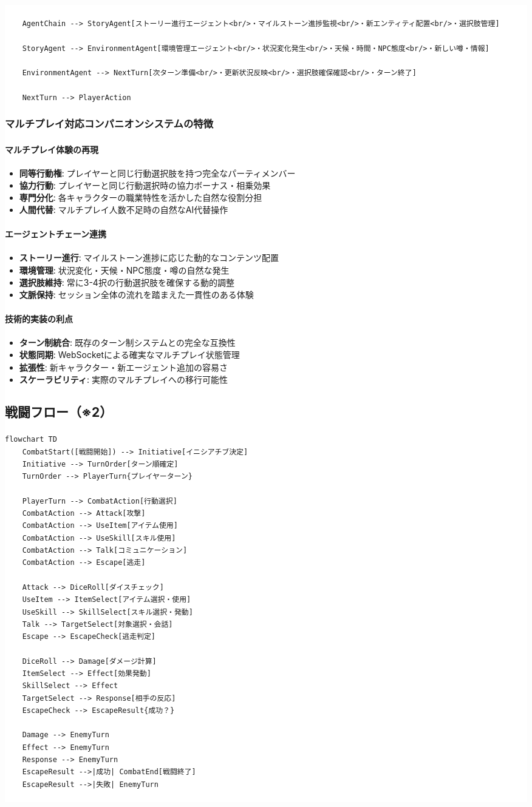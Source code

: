 ```mermaid
    
    AgentChain --> StoryAgent[ストーリー進行エージェント<br/>・マイルストーン進捗監視<br/>・新エンティティ配置<br/>・選択肢管理]
    
    StoryAgent --> EnvironmentAgent[環境管理エージェント<br/>・状況変化発生<br/>・天候・時間・NPC態度<br/>・新しい噂・情報]
    
    EnvironmentAgent --> NextTurn[次ターン準備<br/>・更新状況反映<br/>・選択肢確保確認<br/>・ターン終了]
    
    NextTurn --> PlayerAction
```

### マルチプレイ対応コンパニオンシステムの特徴

#### **マルチプレイ体験の再現**
- **同等行動権**: プレイヤーと同じ行動選択肢を持つ完全なパーティメンバー
- **協力行動**: プレイヤーと同じ行動選択時の協力ボーナス・相乗効果
- **専門分化**: 各キャラクターの職業特性を活かした自然な役割分担
- **人間代替**: マルチプレイ人数不足時の自然なAI代替操作

#### **エージェントチェーン連携**
- **ストーリー進行**: マイルストーン進捗に応じた動的なコンテンツ配置
- **環境管理**: 状況変化・天候・NPC態度・噂の自然な発生
- **選択肢維持**: 常に3-4択の行動選択肢を確保する動的調整
- **文脈保持**: セッション全体の流れを踏まえた一貫性のある体験

#### **技術的実装の利点**
- **ターン制統合**: 既存のターン制システムとの完全な互換性
- **状態同期**: WebSocketによる確実なマルチプレイ状態管理
- **拡張性**: 新キャラクター・新エージェント追加の容易さ
- **スケーラビリティ**: 実際のマルチプレイへの移行可能性

## 戦闘フロー（※2）

```mermaid
flowchart TD
    CombatStart([戦闘開始]) --> Initiative[イニシアチブ決定]
    Initiative --> TurnOrder[ターン順確定]
    TurnOrder --> PlayerTurn{プレイヤーターン}
    
    PlayerTurn --> CombatAction[行動選択]
    CombatAction --> Attack[攻撃]
    CombatAction --> UseItem[アイテム使用]
    CombatAction --> UseSkill[スキル使用]
    CombatAction --> Talk[コミュニケーション]
    CombatAction --> Escape[逃走]
    
    Attack --> DiceRoll[ダイスチェック]
    UseItem --> ItemSelect[アイテム選択・使用]
    UseSkill --> SkillSelect[スキル選択・発動]
    Talk --> TargetSelect[対象選択・会話]
    Escape --> EscapeCheck[逃走判定]
    
    DiceRoll --> Damage[ダメージ計算]
    ItemSelect --> Effect[効果発動]
    SkillSelect --> Effect
    TargetSelect --> Response[相手の反応]
    EscapeCheck --> EscapeResult{成功？}
    
    Damage --> EnemyTurn
    Effect --> EnemyTurn
    Response --> EnemyTurn
    EscapeResult -->|成功| CombatEnd[戦闘終了]
    EscapeResult -->|失敗| EnemyTurn
    
```